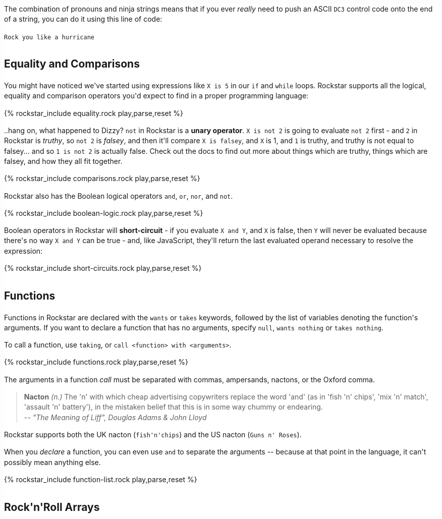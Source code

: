The combination of pronouns and ninja strings means that if you ever *really* need to push an ASCII `DC3` control code onto the end of a string, you can do it using this line of code:

```rockstar
Rock you like a hurricane
```
## Equality and Comparisons

You might have noticed we've started using expressions like `X is 5` in our `if` and `while` loops. Rockstar supports all the logical, equality and comparison operators you'd expect to find in a proper programming language:

{% rockstar_include equality.rock play,parse,reset %}

..hang on, what happened to Dizzy? `not` in Rockstar is a **unary operator**. `X is not 2` is going to evaluate `not 2` first - and `2` in Rockstar is *truthy*, so `not 2` is *falsey*, and then it'll compare `X is falsey`, and `X` is 1, and `1` is truthy, and truthy is not equal to falsey... and so `1 is not 2` is actually false. Check out the docs to find out more about things which are truthy, things which are falsey, and how they all fit together.

{% rockstar_include comparisons.rock play,parse,reset %}

Rockstar also has the Boolean logical operators `and`, `or`, `nor`, and `not`.

{% rockstar_include boolean-logic.rock play,parse,reset %}

Boolean operators in Rockstar will **short-circuit** - if you evaluate `X and Y`, and `X` is false, then `Y` will never be evaluated because there's no way `X and Y` can be true - and, like JavaScript, they'll return the last evaluated operand necessary to resolve the expression:

{% rockstar_include short-circuits.rock play,parse,reset %}
## Functions

Functions in Rockstar are declared with the `wants` or `takes` keywords, followed by the list of variables denoting the function's arguments. If you want to declare a function that has no arguments, specify `null`, `wants nothing` or `takes nothing`.

To call a function, use `taking`, or `call <function> with <arguments>`.

{% rockstar_include functions.rock play,parse,reset %}

The arguments in a function *call* must be separated with commas, ampersands, nactons, or the Oxford comma. 

> **Nacton** *(n.)* The 'n' with which cheap advertising copywriters replace the word 'and' (as in 'fish 'n' chips', 'mix 'n' match', 'assault 'n' battery'), in the mistaken belief that this is in some way chummy or endearing.  
> -- *"The Meaning of Liff", Douglas Adams & John Lloyd*

Rockstar supports both the UK nacton (`fish'n'chips`) and the US nacton (`Guns n' Roses`).

When you *declare* a function, you can even use `and` to separate the arguments -- because at that point in the language, it can't possibly mean anything else.

{% rockstar_include function-list.rock play,parse,reset %}
## Rock'n'Roll Arrays
